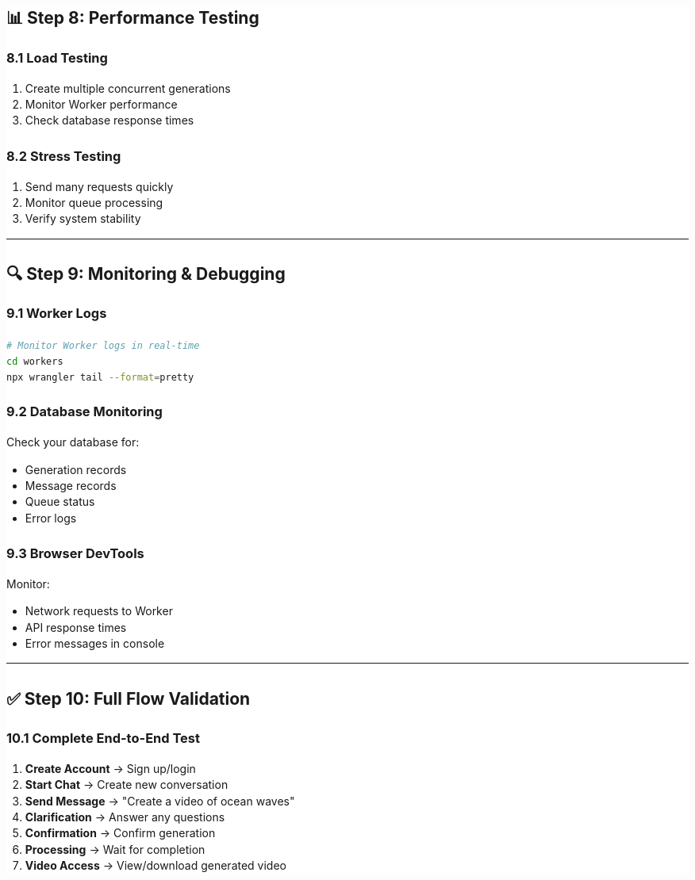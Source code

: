 ## 📊 **Step 8: Performance Testing**

### 8.1 Load Testing

1. Create multiple concurrent generations
2. Monitor Worker performance
3. Check database response times

### 8.2 Stress Testing

1. Send many requests quickly
2. Monitor queue processing
3. Verify system stability

---

## 🔍 **Step 9: Monitoring & Debugging**

### 9.1 Worker Logs

```bash
# Monitor Worker logs in real-time
cd workers
npx wrangler tail --format=pretty
```

### 9.2 Database Monitoring

Check your database for:

- Generation records
- Message records
- Queue status
- Error logs

### 9.3 Browser DevTools

Monitor:

- Network requests to Worker
- API response times
- Error messages in console

---

## ✅ **Step 10: Full Flow Validation**

### 10.1 Complete End-to-End Test

1. **Create Account** → Sign up/login
2. **Start Chat** → Create new conversation
3. **Send Message** → "Create a video of ocean waves"
4. **Clarification** → Answer any questions
5. **Confirmation** → Confirm generation
6. **Processing** → Wait for completion
7. **Video Access** → View/download generated video
